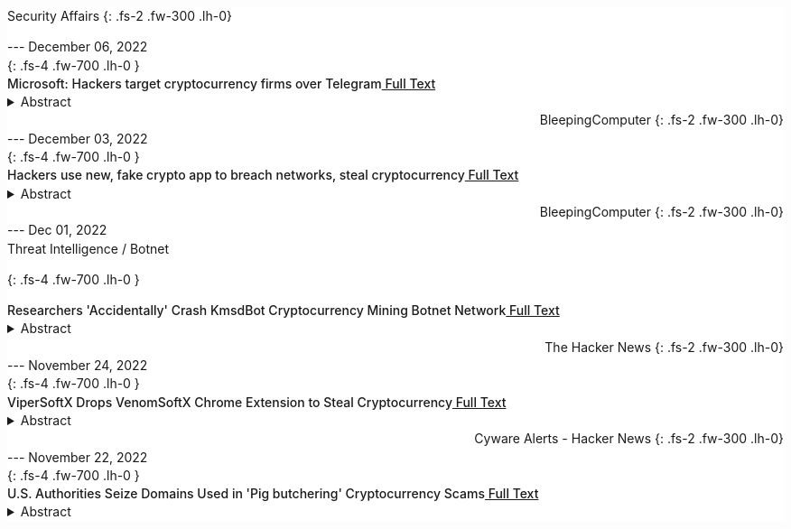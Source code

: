 Security Affairs
{: .fs-2 .fw-300 .lh-0}
</div>
---
December 06, 2022 <br>
{: .fs-4 .fw-700 .lh-0  }
<p style="font-weight:500; margin:0px" markdown="1">
Microsoft: Hackers target cryptocurrency firms over Telegram<a href="https://www.bleepingcomputer.com/news/security/microsoft-hackers-target-cryptocurrency-firms-over-telegram/"> Full Text</a>
</p>
<details><summary>Abstract</summary></details>
<div style="text-align: right" markdown="1">
BleepingComputer
{: .fs-2 .fw-300 .lh-0}
</div>
---
December 03, 2022 <br>
{: .fs-4 .fw-700 .lh-0  }
<p style="font-weight:500; margin:0px" markdown="1">
Hackers use new, fake crypto app to breach networks, steal cryptocurrency<a href="https://www.bleepingcomputer.com/news/security/hackers-use-new-fake-crypto-app-to-breach-networks-steal-cryptocurrency/"> Full Text</a>
</p>
<details><summary>Abstract</summary></details>
<div style="text-align: right" markdown="1">
BleepingComputer
{: .fs-2 .fw-300 .lh-0}
</div>
---
Dec 01, 2022 <br>
<span class="h-tags">Threat Intelligence / Botnet</span>

{: .fs-4 .fw-700 .lh-0  }
<p style="font-weight:500; margin:0px" markdown="1">
Researchers 'Accidentally' Crash KmsdBot Cryptocurrency Mining Botnet Network<a href="https://thehackernews.com/2022/12/researchers-accidentally-crashed.html"> Full Text</a>
</p>
<details><summary>Abstract</summary></details>
<div style="text-align: right" markdown="1">
The Hacker News
{: .fs-2 .fw-300 .lh-0}
</div>
---
November 24, 2022 <br>
{: .fs-4 .fw-700 .lh-0  }
<p style="font-weight:500; margin:0px" markdown="1">
ViperSoftX Drops VenomSoftX Chrome Extension to Steal Cryptocurrency<a href="https://cyware.com/news/vipersoftx-drops-venomsoftx-chrome-extension-to-steal-cryptocurrency-63568614"> Full Text</a>
</p>
<details><summary>Abstract</summary></details>
<div style="text-align: right" markdown="1">
Cyware Alerts - Hacker News
{: .fs-2 .fw-300 .lh-0}
</div>
---
November 22, 2022 <br>
{: .fs-4 .fw-700 .lh-0  }
<p style="font-weight:500; margin:0px" markdown="1">
U.S. Authorities Seize Domains Used in 'Pig butchering' Cryptocurrency Scams<a href="https://thehackernews.com/2022/11/us-authorities-seize-domains-used-in.html"> Full Text</a>
</p>
<details><summary>Abstract</summary></details>
<div style="text-align: right" markdown="1">